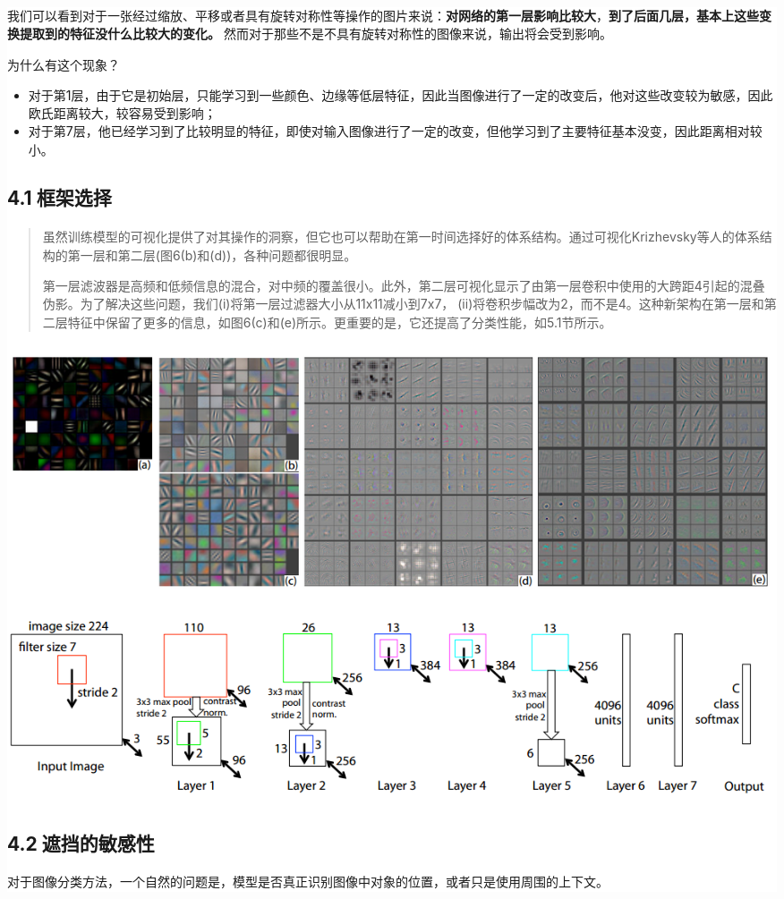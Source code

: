 我们可以看到对于一张经过缩放、平移或者具有旋转对称性等操作的图片来说：**对网络的第一层影响比较大**，**到了后面几层，基本上这些变换提取到的特征没什么比较大的变化。**
然而对于那些不是不具有旋转对称性的图像来说，输出将会受到影响。

为什么有这个现象？

- 对于第1层，由于它是初始层，只能学习到一些颜色、边缘等低层特征，因此当图像进行了一定的改变后，他对这些改变较为敏感，因此欧氏距离较大，较容易受到影响；
- 对于第7层，他已经学习到了比较明显的特征，即使对输入图像进行了一定的改变，但他学习到了主要特征基本没变，因此距离相对较小。



## 4.1 框架选择

> 虽然训练模型的可视化提供了对其操作的洞察，但它也可以帮助在第一时间选择好的体系结构。通过可视化Krizhevsky等人的体系结构的第一层和第二层(图6(b)和(d))，各种问题都很明显。
>
> 第一层滤波器是高频和低频信息的混合，对中频的覆盖很小。此外，第二层可视化显示了由第一层卷积中使用的大跨距4引起的混叠伪影。为了解决这些问题，我们(i)将第一层过滤器大小从11x11减小到7x7， (ii)将卷积步幅改为2，而不是4。这种新架构在第一层和第二层特征中保留了更多的信息，如图6(c)和(e)所示。更重要的是，它还提高了分类性能，如5.1节所示。

![image-20230713102900151](images/image-20230713102900151.png)

![image-20230714205757372](images/image-20230714205757372.png)



## 4.2 遮挡的敏感性

对于图像分类方法，一个自然的问题是，模型是否真正识别图像中对象的位置，或者只是使用周围的上下文。
